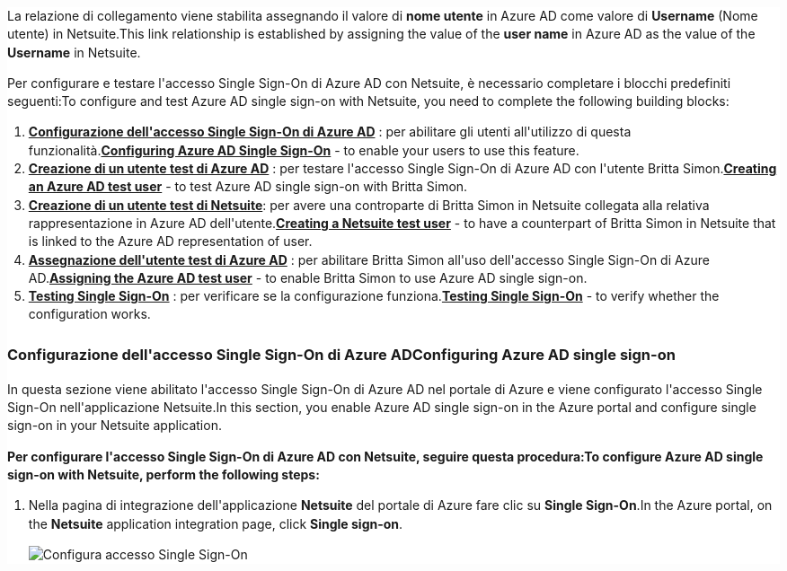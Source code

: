 <span data-ttu-id="cc247-141">La relazione di collegamento viene stabilita assegnando il valore di **nome utente** in Azure AD come valore di **Username** (Nome utente) in Netsuite.</span><span class="sxs-lookup"><span data-stu-id="cc247-141">This link relationship is established by assigning the value of the **user name** in Azure AD as the value of the **Username** in Netsuite.</span></span>

<span data-ttu-id="cc247-142">Per configurare e testare l'accesso Single Sign-On di Azure AD con Netsuite, è necessario completare i blocchi predefiniti seguenti:</span><span class="sxs-lookup"><span data-stu-id="cc247-142">To configure and test Azure AD single sign-on with Netsuite, you need to complete the following building blocks:</span></span>

1. <span data-ttu-id="cc247-143">**[Configurazione dell'accesso Single Sign-On di Azure AD](#configuring-azure-ad-single-sign-on)** : per abilitare gli utenti all'utilizzo di questa funzionalità.</span><span class="sxs-lookup"><span data-stu-id="cc247-143">**[Configuring Azure AD Single Sign-On](#configuring-azure-ad-single-sign-on)** - to enable your users to use this feature.</span></span>
2. <span data-ttu-id="cc247-144">**[Creazione di un utente test di Azure AD](#creating-an-azure-ad-test-user)** : per testare l'accesso Single Sign-On di Azure AD con l'utente Britta Simon.</span><span class="sxs-lookup"><span data-stu-id="cc247-144">**[Creating an Azure AD test user](#creating-an-azure-ad-test-user)** - to test Azure AD single sign-on with Britta Simon.</span></span>
3. <span data-ttu-id="cc247-145">**[Creazione di un utente test di Netsuite](#creating-a-netsuite-test-user)**: per avere una controparte di Britta Simon in Netsuite collegata alla relativa rappresentazione in Azure AD dell'utente.</span><span class="sxs-lookup"><span data-stu-id="cc247-145">**[Creating a Netsuite test user](#creating-a-netsuite-test-user)** - to have a counterpart of Britta Simon in Netsuite that is linked to the Azure AD representation of user.</span></span>
4. <span data-ttu-id="cc247-146">**[Assegnazione dell'utente test di Azure AD](#assigning-the-azure-ad-test-user)** : per abilitare Britta Simon all'uso dell'accesso Single Sign-On di Azure AD.</span><span class="sxs-lookup"><span data-stu-id="cc247-146">**[Assigning the Azure AD test user](#assigning-the-azure-ad-test-user)** - to enable Britta Simon to use Azure AD single sign-on.</span></span>
5. <span data-ttu-id="cc247-147">**[Testing Single Sign-On](#testing-single-sign-on)** : per verificare se la configurazione funziona.</span><span class="sxs-lookup"><span data-stu-id="cc247-147">**[Testing Single Sign-On](#testing-single-sign-on)** - to verify whether the configuration works.</span></span>

### <a name="configuring-azure-ad-single-sign-on"></a><span data-ttu-id="cc247-148">Configurazione dell'accesso Single Sign-On di Azure AD</span><span class="sxs-lookup"><span data-stu-id="cc247-148">Configuring Azure AD single sign-on</span></span>

<span data-ttu-id="cc247-149">In questa sezione viene abilitato l'accesso Single Sign-On di Azure AD nel portale di Azure e viene configurato l'accesso Single Sign-On nell'applicazione Netsuite.</span><span class="sxs-lookup"><span data-stu-id="cc247-149">In this section, you enable Azure AD single sign-on in the Azure portal and configure single sign-on in your Netsuite application.</span></span>

<span data-ttu-id="cc247-150">**Per configurare l'accesso Single Sign-On di Azure AD con Netsuite, seguire questa procedura:**</span><span class="sxs-lookup"><span data-stu-id="cc247-150">**To configure Azure AD single sign-on with Netsuite, perform the following steps:**</span></span>

1. <span data-ttu-id="cc247-151">Nella pagina di integrazione dell'applicazione **Netsuite** del portale di Azure fare clic su **Single Sign-On**.</span><span class="sxs-lookup"><span data-stu-id="cc247-151">In the Azure portal, on the **Netsuite** application integration page, click **Single sign-on**.</span></span>

    ![Configura accesso Single Sign-On][4]


[1]: ./media/active-directory-saas-netsuite-tutorial/tutorial_general_01.png
[2]: ./media/active-directory-saas-netsuite-tutorial/tutorial_general_02.png
[3]: ./media/active-directory-saas-netsuite-tutorial/tutorial_general_03.png
[4]: ./media/active-directory-saas-netsuite-tutorial/tutorial_general_04.png
[100]: ./media/active-directory-saas-netsuite-tutorial/tutorial_general_100.png
[200]: ./media/active-directory-saas-netsuite-tutorial/tutorial_general_200.png
[201]: ./media/active-directory-saas-netsuite-tutorial/tutorial_general_201.png
[202]: ./media/active-directory-saas-netsuite-tutorial/tutorial_general_202.png
[203]: ./media/active-directory-saas-netsuite-tutorial/tutorial_general_203.png
